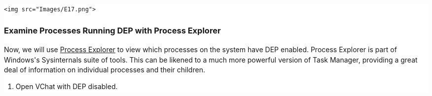     <img src="Images/E17.png">

### Examine Processes Running DEP with Process Explorer
Now, we will use [Process Explorer](https://learn.microsoft.com/en-us/sysinternals/downloads/process-explorer) to view which processes on the system have DEP enabled. Process Explorer is part of Windows's Sysinternals suite of tools. This can be likened to a much more powerful version of Task Manager, providing a great deal of information on individual processes and their children.

1. Open VChat with DEP disabled.
